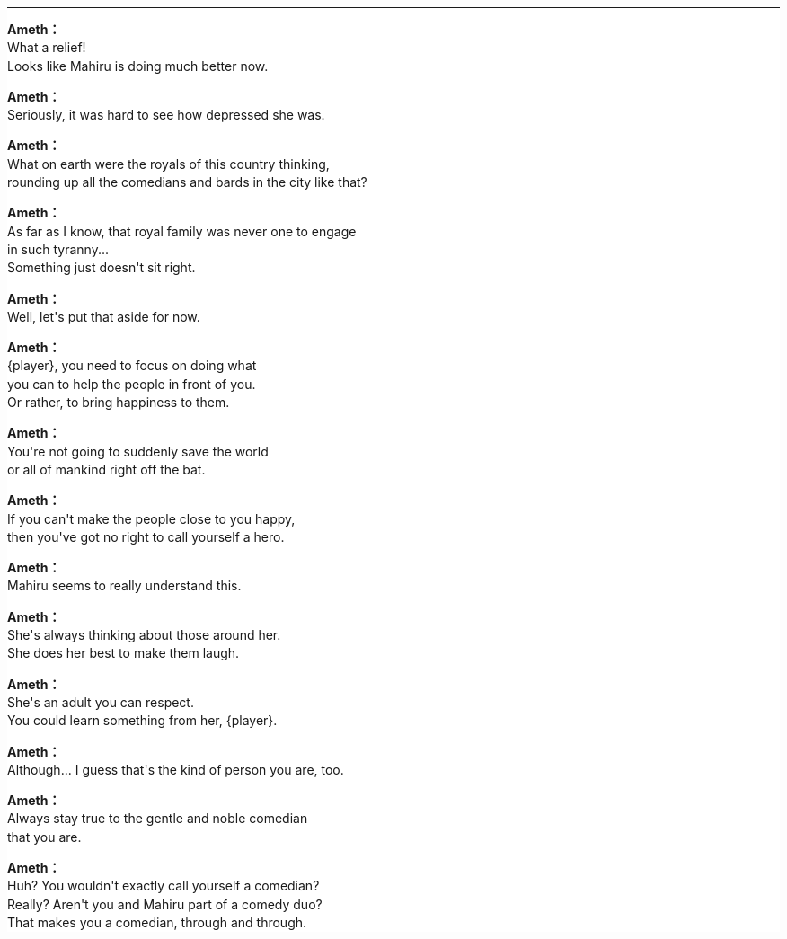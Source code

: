 
---  
  
**Ameth：**  
What a relief!  
Looks like Mahiru is doing much better now.  
  
**Ameth：**  
Seriously, it was hard to see how depressed she was.  
  
**Ameth：**  
What on earth were the royals of this country thinking,  
rounding up all the comedians and bards in the city like that?  
  
**Ameth：**  
As far as I know, that royal family was never one to engage  
in such tyranny...  
Something just doesn't sit right.  
  
**Ameth：**  
Well, let's put that aside for now.  
  
**Ameth：**  
{player}, you need to focus on doing what  
you can to help the people in front of you.  
Or rather, to bring happiness to them.  
  
**Ameth：**  
You're not going to suddenly save the world  
or all of mankind right off the bat.  
  
**Ameth：**  
If you can't make the people close to you happy,  
then you've got no right to call yourself a hero.  
  
**Ameth：**  
Mahiru seems to really understand this.  
  
**Ameth：**  
She's always thinking about those around her.  
She does her best to make them laugh.  
  
**Ameth：**  
She's an adult you can respect.  
You could learn something from her, {player}.  
  
**Ameth：**  
Although... I guess that's the kind of person you are, too.  
  
**Ameth：**  
Always stay true to the gentle and noble comedian  
that you are.  
  
**Ameth：**  
Huh? You wouldn't exactly call yourself a comedian?  
Really? Aren't you and Mahiru part of a comedy duo?  
That makes you a comedian, through and through.  
  